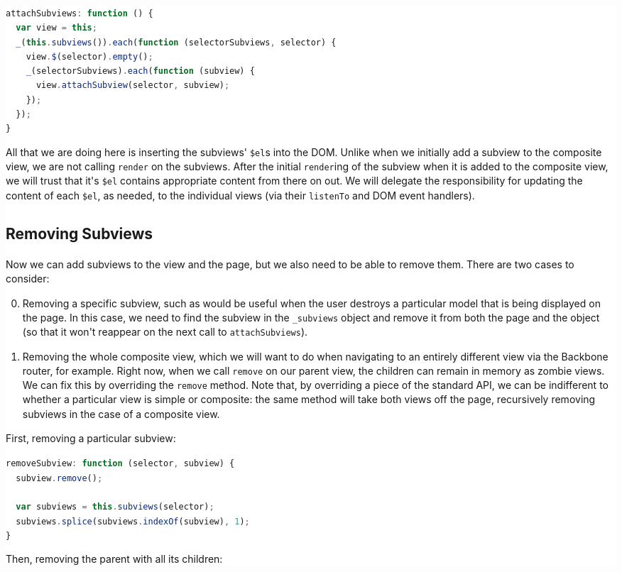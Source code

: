 [underscore-each]: http://underscorejs.org/#each

```js
attachSubviews: function () {
  var view = this;
  _(this.subviews()).each(function (selectorSubviews, selector) {
    view.$(selector).empty();
    _(selectorSubviews).each(function (subview) {
      view.attachSubview(selector, subview);
    });
  });
}
```

All that we are doing here is inserting the subviews' `$el`s into the
DOM. Unlike when we initially add a subview to the composite view, we
are not calling `render` on the subviews. After the initial `render`ing
of the subview when it is added to the composite view, we will trust
that it's `$el` contains appropriate content from there on out. We will
delegate the responsibility for updating the content of each `$el`, as
needed, to the individual views (via their `listenTo` and DOM event
handlers).

## Removing Subviews

Now we can add subviews to the view and the page, but we also need to be
able to remove them. There are two cases to consider:

0. Removing a specific subview, such as would be useful when the user
destroys a particular model that is being displayed on the page. In this
case, we need to find the subview in the `_subviews` object and remove
it from both the page and the object (so that it won't reappear on the
next call to `attachSubviews`).

0. Removing the whole composite view, which we will want to do when
navigating to an entirely different view via the Backbone router, for
example. Right now, when we call `remove` on our parent view, the
children can remain in memory as zombie views. We can fix this by
overriding the `remove` method. Note that, by overriding a piece of the
standard API, we can be indifferent to whether a particular view is
simple or composite: the same method will take both views off the page,
recursively removing subviews in the case of a composite view.

First, removing a particular subview:

```js
removeSubview: function (selector, subview) {
  subview.remove();

  var subviews = this.subviews(selector);
  subviews.splice(subviews.indexOf(subview), 1);
}
```

Then, removing the parent with all its children:


[composite-view]: https://github.com/appacademy/composite_view/blob/master/composite_view.js